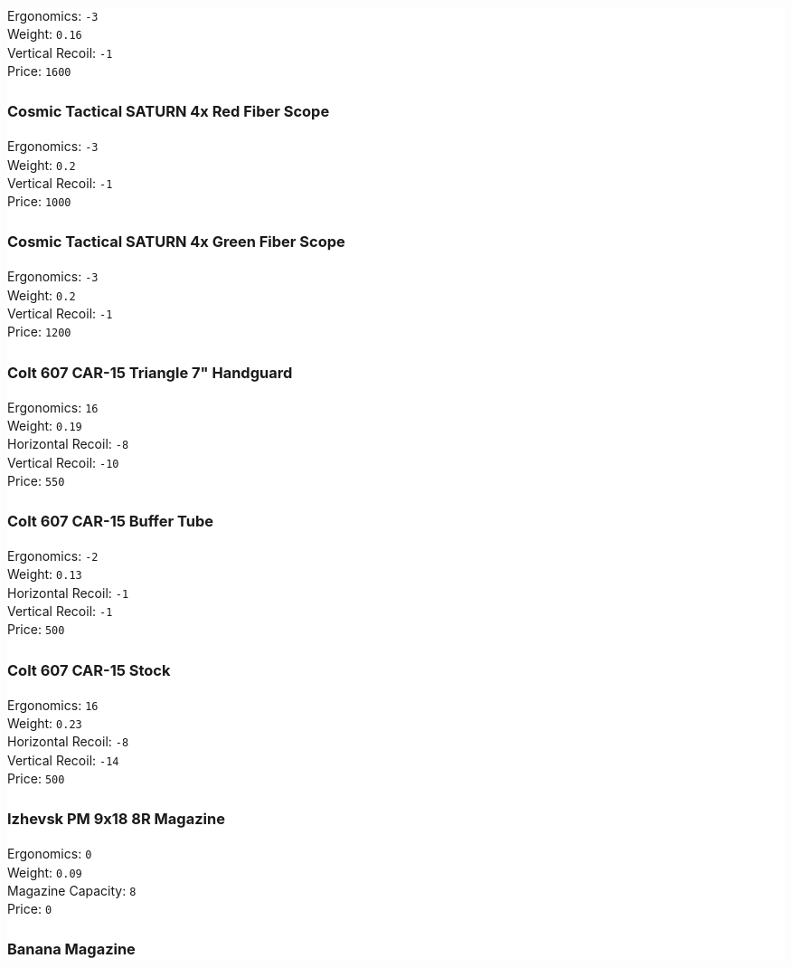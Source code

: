 Ergonomics: `-3` \
Weight: `0.16` \
Vertical Recoil: `-1` \
Price: `1600`

### Cosmic Tactical SATURN 4x Red Fiber Scope

Ergonomics: `-3` \
Weight: `0.2` \
Vertical Recoil: `-1` \
Price: `1000`

### Cosmic Tactical SATURN 4x Green Fiber Scope

Ergonomics: `-3` \
Weight: `0.2` \
Vertical Recoil: `-1` \
Price: `1200`

### Colt 607 CAR-15 Triangle 7" Handguard

Ergonomics: `16` \
Weight: `0.19` \
Horizontal Recoil: `-8` \
Vertical Recoil: `-10` \
Price: `550`

### Colt 607 CAR-15 Buffer Tube

Ergonomics: `-2` \
Weight: `0.13` \
Horizontal Recoil: `-1` \
Vertical Recoil: `-1` \
Price: `500`

### Colt 607 CAR-15 Stock

Ergonomics: `16` \
Weight: `0.23` \
Horizontal Recoil: `-8` \
Vertical Recoil: `-14` \
Price: `500`

### Izhevsk PM 9x18 8R Magazine

Ergonomics: `0` \
Weight: `0.09` \
Magazine Capacity: `8` \
Price: `0`

### Banana Magazine
